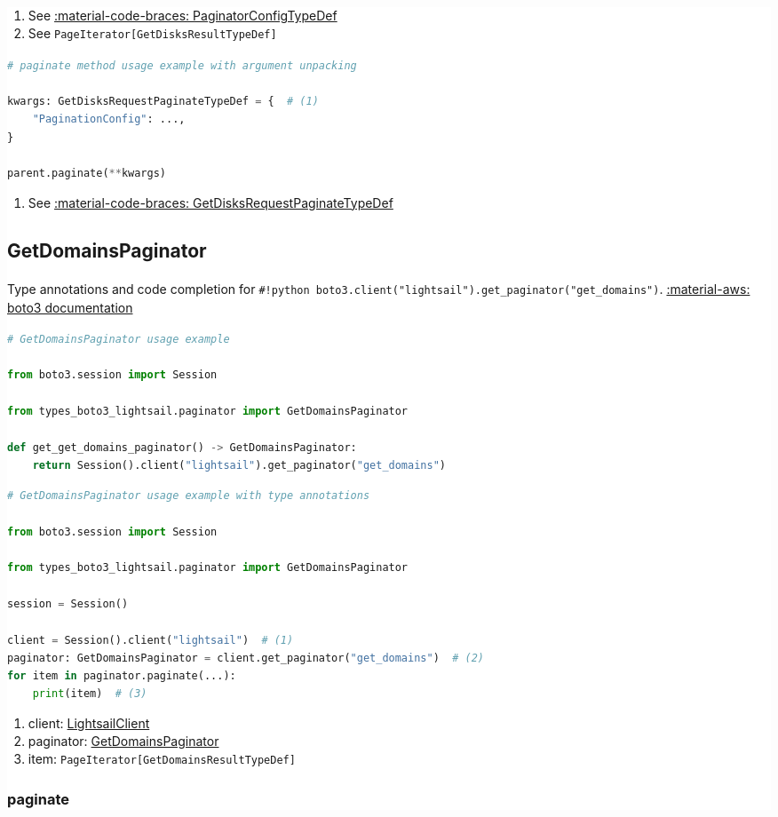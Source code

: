 1. See [:material-code-braces: PaginatorConfigTypeDef](./type_defs.md#paginatorconfigtypedef)
2. See `PageIterator[GetDisksResultTypeDef]`


```python
# paginate method usage example with argument unpacking

kwargs: GetDisksRequestPaginateTypeDef = {  # (1)
    "PaginationConfig": ...,
}

parent.paginate(**kwargs)
```

1. See [:material-code-braces: GetDisksRequestPaginateTypeDef](./type_defs.md#getdisksrequestpaginatetypedef)
## GetDomainsPaginator

Type annotations and code completion for `#!python boto3.client("lightsail").get_paginator("get_domains")`.
[:material-aws: boto3 documentation](https://boto3.amazonaws.com/v1/documentation/api/latest/reference/services/lightsail/paginator/GetDomains.html#Lightsail.Paginator.GetDomains)

```python
# GetDomainsPaginator usage example

from boto3.session import Session

from types_boto3_lightsail.paginator import GetDomainsPaginator

def get_get_domains_paginator() -> GetDomainsPaginator:
    return Session().client("lightsail").get_paginator("get_domains")
```

```python
# GetDomainsPaginator usage example with type annotations

from boto3.session import Session

from types_boto3_lightsail.paginator import GetDomainsPaginator

session = Session()

client = Session().client("lightsail")  # (1)
paginator: GetDomainsPaginator = client.get_paginator("get_domains")  # (2)
for item in paginator.paginate(...):
    print(item)  # (3)
```

1. client: [LightsailClient](./client.md)
2. paginator: [GetDomainsPaginator](./paginators.md#getdomainspaginator)
3. item: `PageIterator[GetDomainsResultTypeDef]`


### paginate
